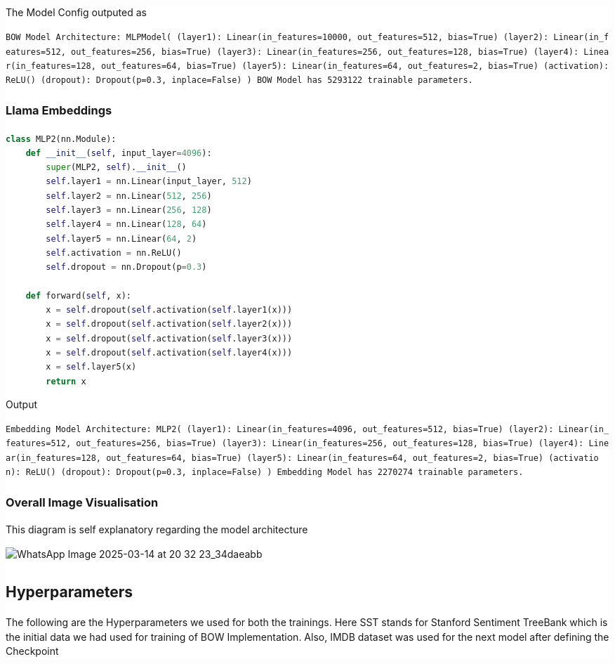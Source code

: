 ```python
```

The Model Config outputed as
```
BOW Model Architecture: MLPModel( (layer1): Linear(in_features=10000, out_features=512, bias=True) (layer2): Linear(in_features=512, out_features=256, bias=True) (layer3): Linear(in_features=256, out_features=128, bias=True) (layer4): Linear(in_features=128, out_features=64, bias=True) (layer5): Linear(in_features=64, out_features=2, bias=True) (activation): ReLU() (dropout): Dropout(p=0.3, inplace=False) ) BOW Model has 5293122 trainable parameters.
```

### Llama Embeddings

```python
class MLP2(nn.Module):
    def __init__(self, input_layer=4096):
        super(MLP2, self).__init__()
        self.layer1 = nn.Linear(input_layer, 512)
        self.layer2 = nn.Linear(512, 256)
        self.layer3 = nn.Linear(256, 128)
        self.layer4 = nn.Linear(128, 64)
        self.layer5 = nn.Linear(64, 2)
        self.activation = nn.ReLU()
        self.dropout = nn.Dropout(p=0.3)  

    def forward(self, x):
        x = self.dropout(self.activation(self.layer1(x)))
        x = self.dropout(self.activation(self.layer2(x)))
        x = self.dropout(self.activation(self.layer3(x)))
        x = self.dropout(self.activation(self.layer4(x)))
        x = self.layer5(x)
        return x
```

Output

```
Embedding Model Architecture: MLP2( (layer1): Linear(in_features=4096, out_features=512, bias=True) (layer2): Linear(in_features=512, out_features=256, bias=True) (layer3): Linear(in_features=256, out_features=128, bias=True) (layer4): Linear(in_features=128, out_features=64, bias=True) (layer5): Linear(in_features=64, out_features=2, bias=True) (activation): ReLU() (dropout): Dropout(p=0.3, inplace=False) ) Embedding Model has 2270274 trainable parameters.
```

### Overall Image Visualisation

This diagram is self explanatory regarding the model architecture

![WhatsApp Image 2025-03-14 at 20 32 23_34daeabb](https://github.com/user-attachments/assets/31cd4275-0f4e-42e3-88f8-0c1c5370b2ef)


## Hyperparameters

The following are the Hyperparameters we used for both the trainings. Here SST stands for Stanford Sentiment TreeBank which is the initial data we had used for training of BOW Implementation. Also, IMDB dataset was used for the next model after defining the Checkpoint
